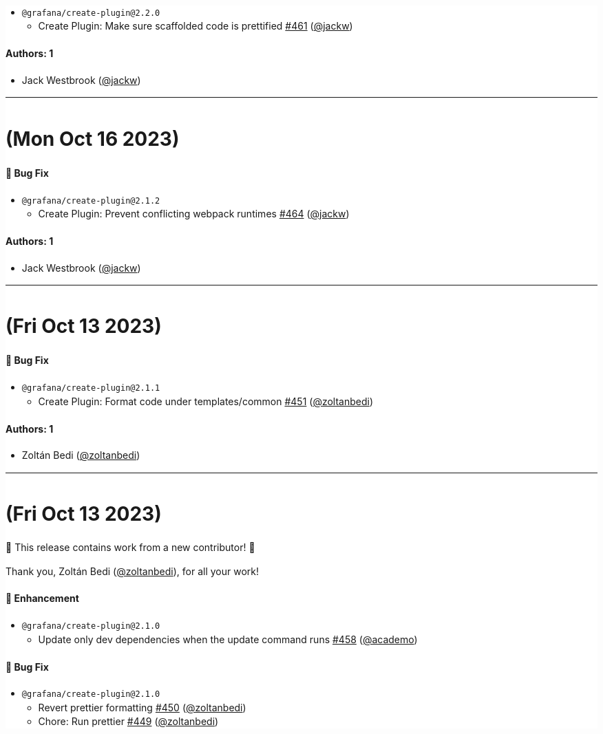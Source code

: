 - `@grafana/create-plugin@2.2.0`
  - Create Plugin: Make sure scaffolded code is prettified [#461](https://github.com/grafana/plugin-tools/pull/461) ([@jackw](https://github.com/jackw))

#### Authors: 1

- Jack Westbrook ([@jackw](https://github.com/jackw))

---

# (Mon Oct 16 2023)

#### 🐛 Bug Fix

- `@grafana/create-plugin@2.1.2`
  - Create Plugin: Prevent conflicting webpack runtimes [#464](https://github.com/grafana/plugin-tools/pull/464) ([@jackw](https://github.com/jackw))

#### Authors: 1

- Jack Westbrook ([@jackw](https://github.com/jackw))

---

# (Fri Oct 13 2023)

#### 🐛 Bug Fix

- `@grafana/create-plugin@2.1.1`
  - Create Plugin: Format code under templates/common [#451](https://github.com/grafana/plugin-tools/pull/451) ([@zoltanbedi](https://github.com/zoltanbedi))

#### Authors: 1

- Zoltán Bedi ([@zoltanbedi](https://github.com/zoltanbedi))

---

# (Fri Oct 13 2023)

:tada: This release contains work from a new contributor! :tada:

Thank you, Zoltán Bedi ([@zoltanbedi](https://github.com/zoltanbedi)), for all your work!

#### 🚀 Enhancement

- `@grafana/create-plugin@2.1.0`
  - Update only dev dependencies when the update command runs [#458](https://github.com/grafana/plugin-tools/pull/458) ([@academo](https://github.com/academo))

#### 🐛 Bug Fix

- `@grafana/create-plugin@2.1.0`
  - Revert prettier formatting [#450](https://github.com/grafana/plugin-tools/pull/450) ([@zoltanbedi](https://github.com/zoltanbedi))
  - Chore: Run prettier [#449](https://github.com/grafana/plugin-tools/pull/449) ([@zoltanbedi](https://github.com/zoltanbedi))
